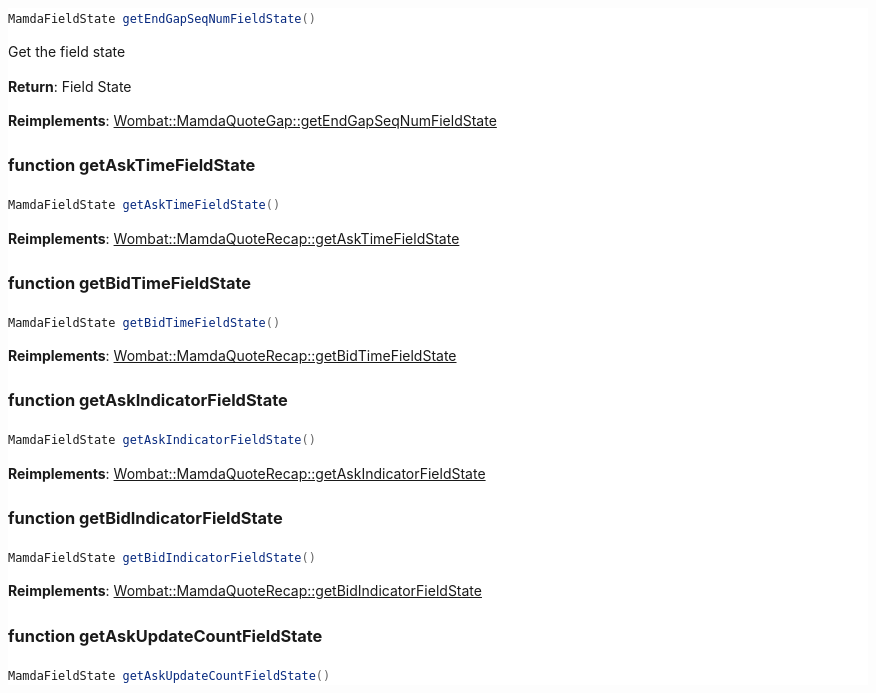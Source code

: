 ```csharp
MamdaFieldState getEndGapSeqNumFieldState()
```

Get the field state 

**Return**: Field State

**Reimplements**: [Wombat::MamdaQuoteGap::getEndGapSeqNumFieldState](interfaceWombat_1_1MamdaQuoteGap.html#function-getendgapseqnumfieldstate)


### function getAskTimeFieldState

```csharp
MamdaFieldState getAskTimeFieldState()
```


**Reimplements**: [Wombat::MamdaQuoteRecap::getAskTimeFieldState](interfaceWombat_1_1MamdaQuoteRecap.html#function-getasktimefieldstate)


### function getBidTimeFieldState

```csharp
MamdaFieldState getBidTimeFieldState()
```


**Reimplements**: [Wombat::MamdaQuoteRecap::getBidTimeFieldState](interfaceWombat_1_1MamdaQuoteRecap.html#function-getbidtimefieldstate)


### function getAskIndicatorFieldState

```csharp
MamdaFieldState getAskIndicatorFieldState()
```


**Reimplements**: [Wombat::MamdaQuoteRecap::getAskIndicatorFieldState](interfaceWombat_1_1MamdaQuoteRecap.html#function-getaskindicatorfieldstate)


### function getBidIndicatorFieldState

```csharp
MamdaFieldState getBidIndicatorFieldState()
```


**Reimplements**: [Wombat::MamdaQuoteRecap::getBidIndicatorFieldState](interfaceWombat_1_1MamdaQuoteRecap.html#function-getbidindicatorfieldstate)


### function getAskUpdateCountFieldState

```csharp
MamdaFieldState getAskUpdateCountFieldState()
```
